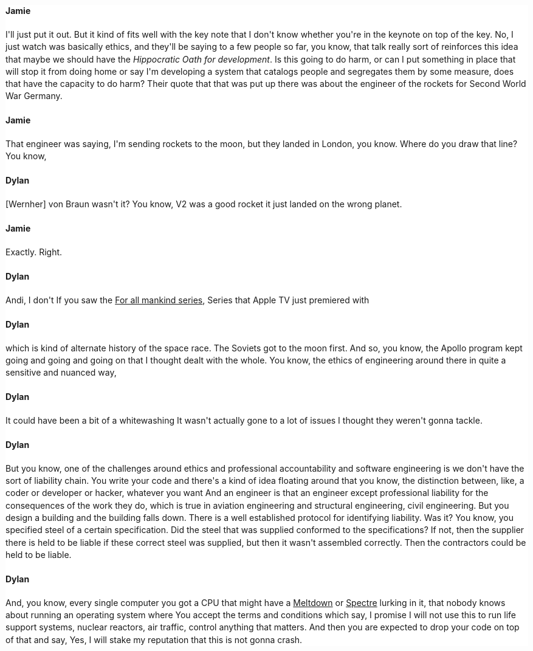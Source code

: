 #### Jamie

I'll just put it out. But it kind of fits well with the key note that I don't know whether you're in the keynote on top of the key. No, I just watch was basically ethics, and they'll be saying to a few people so far, you know, that talk really sort of reinforces this idea that maybe we should have the _Hippocratic Oath for development_. Is this going to do harm, or can I put something in place that will stop it from doing home or say I'm developing a system that catalogs people and segregates them by some measure, does that have the capacity to do harm? Their quote that that was put up there was about the engineer of the rockets for Second World War Germany.

#### Jamie

That engineer was saying, I'm sending rockets to the moon, but they landed in London, you know. Where do you draw that line? You know,

#### Dylan

[Wernher] von Braun wasn't it? You know, V2 was a good rocket it just landed on the wrong planet.

#### Jamie

Exactly. Right.

#### Dylan

Andi, I don't If you saw the [For all mankind series](https://en.wikipedia.org/wiki/For_All_Mankind_(TV_series)), Series that Apple TV just premiered with

#### Dylan

which is kind of alternate history of the space race. The Soviets got to the moon first. And so, you know, the Apollo program kept going and going and going on that I thought dealt with the whole. You know, the ethics of engineering around there in quite a sensitive and nuanced way,

#### Dylan

It could have been a bit of a whitewashing It wasn't actually gone to a lot of issues I thought they weren't gonna tackle.

#### Dylan

But you know, one of the challenges around ethics and professional accountability and software engineering is we don't have the sort of liability chain. You write your code and there's a kind of idea floating around that you know, the distinction between, like, a coder or developer or hacker, whatever you want And an engineer is that an engineer except professional liability for the consequences of the work they do, which is true in aviation engineering and structural engineering, civil engineering. But you design a building and the building falls down. There is a well established protocol for identifying liability. Was it? You know, you specified steel of a certain specification. Did the steel that was supplied conformed to the specifications? If not, then the supplier there is held to be liable if these correct steel was supplied, but then it wasn't assembled correctly. Then the contractors could be held to be liable.

#### Dylan

And, you know, every single computer you got a CPU that might have a  [Meltdown](https://en.wikipedia.org/wiki/Meltdown_(security_vulnerability)) or [Spectre](https://en.wikipedia.org/wiki/Spectre_(security_vulnerability)) lurking in it, that nobody knows about running an operating system where You accept the terms and conditions which say, I promise I will not use this to run life support systems, nuclear reactors, air traffic, control anything that matters. And then you are expected to drop your code on top of that and say, Yes, I will stake my reputation that this is not gonna crash.
